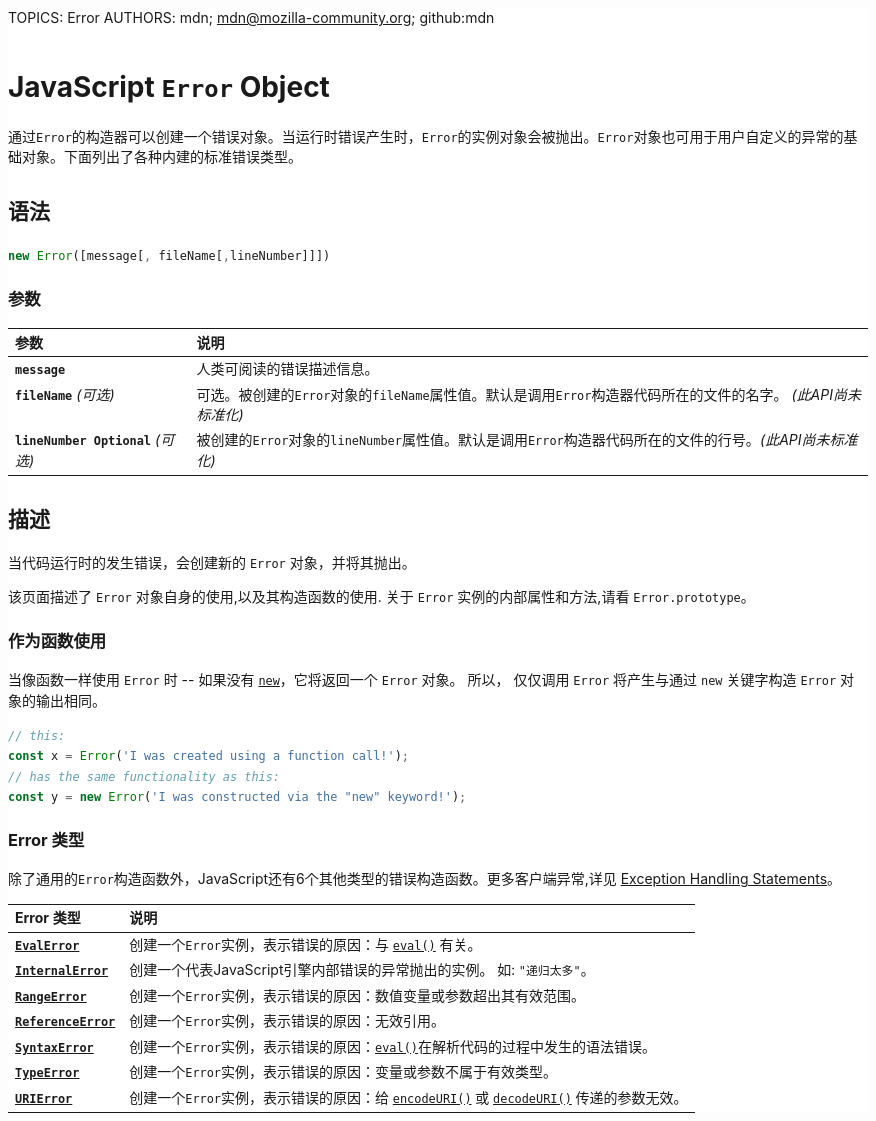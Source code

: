 TOPICS: Error
AUTHORS: mdn; mdn@mozilla-community.org; github:mdn

# JavaScript `Error` Object

通过`Error`的构造器可以创建一个错误对象。当运行时错误产生时，`Error`的实例对象会被抛出。`Error`对象也可用于用户自定义的异常的基础对象。下面列出了各种内建的标准错误类型。

## 语法

```JavaScript
new Error([message[, fileName[,lineNumber]]])
```

### 参数

| 参数| 说明 |
| :-- | :-- |
|**`message`**|人类可阅读的错误描述信息。|
|**`fileName`** *(可选)*| 可选。被创建的`Error`对象的`fileName`属性值。默认是调用`Error`构造器代码所在的文件的名字。 *(此API尚未标准化)*|
|**`lineNumber Optional`** *(可选)*| 被创建的`Error`对象的`lineNumber`属性值。默认是调用`Error`构造器代码所在的文件的行号。*(此API尚未标准化)*|

## 描述

当代码运行时的发生错误，会创建新的 `Error` 对象，并将其抛出。

该页面描述了 `Error` 对象自身的使用,以及其构造函数的使用. 关于 `Error` 实例的内部属性和方法,请看 `Error.prototype`。

### 作为函数使用

当像函数一样使用 `Error` 时 -- 如果没有 [`new`](/zh-hans/webfrontend/new)，它将返回一个 `Error` 对象。
所以， 仅仅调用 `Error` 将产生与通过 `new` 关键字构造 `Error` 对象的输出相同。

```JavaScript
// this:
const x = Error('I was created using a function call!');
​​​​// has the same functionality as this:
const y = new Error('I was constructed via the "new" keyword!');
```

### Error 类型

除了通用的`Error`构造函数外，JavaScript还有6个其他类型的错误构造函数。更多客户端异常,详见 [Exception Handling Statements](https://developer.mozilla.org/zh-CN/docs/Web/JavaScript/Guide/Control_flow_and_error_handling)。

| Error 类型 | 说明 |
| :-- | :-- |
|**[`EvalError`](/zh-hans/webfrontend/EvalError)**|创建一个`Error`实例，表示错误的原因：与 [`eval()`](/zh-hans/webfrontend/eval) 有关。 |
|**[`InternalError`](/zh-hans/webfrontend/InternalError)**|创建一个代表JavaScript引擎内部错误的异常抛出的实例。 如: `"递归太多"`。|
|**[`RangeError`](/zh-hans/webfrontend/RangeError)**|创建一个`Error`实例，表示错误的原因：数值变量或参数超出其有效范围。|
|**[`ReferenceError`](/zh-hans/webfrontend/ReferenceError)**|创建一个`Error`实例，表示错误的原因：无效引用。|
|**[`SyntaxError`](/zh-hans/webfrontend/SyntaxError)**|创建一个`Error`实例，表示错误的原因：[`eval()`](/zh-hans/webfrontend/eval)在解析代码的过程中发生的语法错误。|
|**[`TypeError`](/zh-hans/webfrontend/TypeError)**|创建一个`Error`实例，表示错误的原因：变量或参数不属于有效类型。|
|**[`URIError`](/zh-hans/webfrontend/URIError)**|创建一个`Error`实例，表示错误的原因：给 [`encodeURI()`](/zh-hans/webfrontend/encodeURI) 或 [`decodeURI()`](zh-hansn/webfrontend/decodeURI) 传递的参数无效。|
